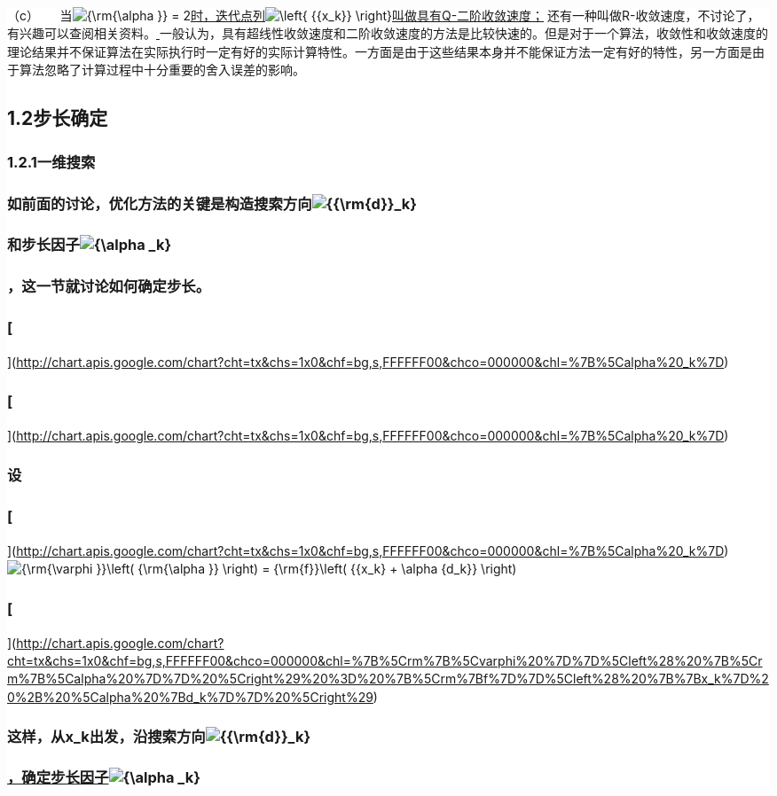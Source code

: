 [
](http://chart.apis.google.com/chart?cht=tx&chs=1x0&chf=bg,s,FFFFFF00&chco=000000&chl=%7B%5Crm%7B%5Calpha%20%7D%7D%20%3D%201)（c）      当![{\rm{\alpha }} = 2](http://chart.apis.google.com/chart?cht=tx&chs=1x0&chf=bg,s,FFFFFF00&chco=000000&chl=%7B%5Crm%7B%5Calpha%20%7D%7D%20%3D%202)[时，迭代点列](http://chart.apis.google.com/chart?cht=tx&chs=1x0&chf=bg,s,FFFFFF00&chco=000000&chl=%7B%5Crm%7B%5Calpha%20%7D%7D%20%3D%202)![\left\{ {{x_k}} \right\}](http://chart.apis.google.com/chart?cht=tx&chs=1x0&chf=bg,s,FFFFFF00&chco=000000&chl=%5Cleft%5C%7B%20%7B%7Bx_k%7D%7D%20%5Cright%5C%7D)[叫做具有Q-二阶收敛速度；](http://chart.apis.google.com/chart?cht=tx&chs=1x0&chf=bg,s,FFFFFF00&chco=000000&chl=%5Cleft%5C%7B%20%7B%7Bx_k%7D%7D%20%5Cright%5C%7D)
[
](http://chart.apis.google.com/chart?cht=tx&chs=1x0&chf=bg,s,FFFFFF00&chco=000000&chl=%5Cleft%5C%7B%20%7B%7Bx_k%7D%7D%20%5Cright%5C%7D)还有一种叫做R-收敛速度，不讨论了，有兴趣可以查阅相关资料。[
](http://chart.apis.google.com/chart?cht=tx&chs=1x0&chf=bg,s,FFFFFF00&chco=000000&chl=%5Cleft%5C%7B%20%7B%7Bx_k%7D%7D%20%5Cright%5C%7D)一般认为，具有超线性收敛速度和二阶收敛速度的方法是比较快速的。但是对于一个算法，收敛性和收敛速度的理论结果并不保证算法在实际执行时一定有好的实际计算特性。一方面是由于这些结果本身并不能保证方法一定有好的特性，另一方面是由于算法忽略了计算过程中十分重要的舍入误差的影响。
[
](http://chart.apis.google.com/chart?cht=tx&chs=1x0&chf=bg,s,FFFFFF00&chco=000000&chl=%5Cleft%5C%7B%20%7B%7Bx_k%7D%7D%20%5Cright%5C%7D)

## 1.2步长确定

### 1.2.1一维搜索

### 如前面的讨论，优化方法的关键是构造搜索方向![{{\rm{d}}_k}](http://chart.apis.google.com/chart?cht=tx&chs=1x0&chf=bg,s,FFFFFF00&chco=000000&chl=%7B%7B%5Crm%7Bd%7D%7D_k%7D)
### 和步长因子![{\alpha _k}](http://chart.apis.google.com/chart?cht=tx&chs=1x0&chf=bg,s,FFFFFF00&chco=000000&chl=%7B%5Calpha%20_k%7D)
### ，这一节就讨论如何确定步长。
### [
](http://chart.apis.google.com/chart?cht=tx&chs=1x0&chf=bg,s,FFFFFF00&chco=000000&chl=%7B%5Calpha%20_k%7D)
### [
](http://chart.apis.google.com/chart?cht=tx&chs=1x0&chf=bg,s,FFFFFF00&chco=000000&chl=%7B%5Calpha%20_k%7D)
### 设
### [
](http://chart.apis.google.com/chart?cht=tx&chs=1x0&chf=bg,s,FFFFFF00&chco=000000&chl=%7B%5Calpha%20_k%7D)![{\rm{\varphi }}\left( {\rm{\alpha }} \right) = {\rm{f}}\left( {{x_k} + \alpha {d_k}} \right)](http://chart.apis.google.com/chart?cht=tx&chs=1x0&chf=bg,s,FFFFFF00&chco=000000&chl=%7B%5Crm%7B%5Cvarphi%20%7D%7D%5Cleft%28%20%7B%5Crm%7B%5Calpha%20%7D%7D%20%5Cright%29%20%3D%20%7B%5Crm%7Bf%7D%7D%5Cleft%28%20%7B%7Bx_k%7D%20%2B%20%5Calpha%20%7Bd_k%7D%7D%20%5Cright%29)

### [
](http://chart.apis.google.com/chart?cht=tx&chs=1x0&chf=bg,s,FFFFFF00&chco=000000&chl=%7B%5Crm%7B%5Cvarphi%20%7D%7D%5Cleft%28%20%7B%5Crm%7B%5Calpha%20%7D%7D%20%5Cright%29%20%3D%20%7B%5Crm%7Bf%7D%7D%5Cleft%28%20%7B%7Bx_k%7D%20%2B%20%5Calpha%20%7Bd_k%7D%7D%20%5Cright%29)
### 这样，从x_k出发，沿搜索方向![{{\rm{d}}_k}](http://chart.apis.google.com/chart?cht=tx&chs=1x0&chf=bg,s,FFFFFF00&chco=000000&chl=%7B%7B%5Crm%7Bd%7D%7D_k%7D)
### [，确定步长因子](http://chart.apis.google.com/chart?cht=tx&chs=1x0&chf=bg,s,FFFFFF00&chco=000000&chl=%7B%7B%5Crm%7Bd%7D%7D_k%7D)![{\alpha _k}](http://chart.apis.google.com/chart?cht=tx&chs=1x0&chf=bg,s,FFFFFF00&chco=000000&chl=%7B%5Calpha%20_k%7D)